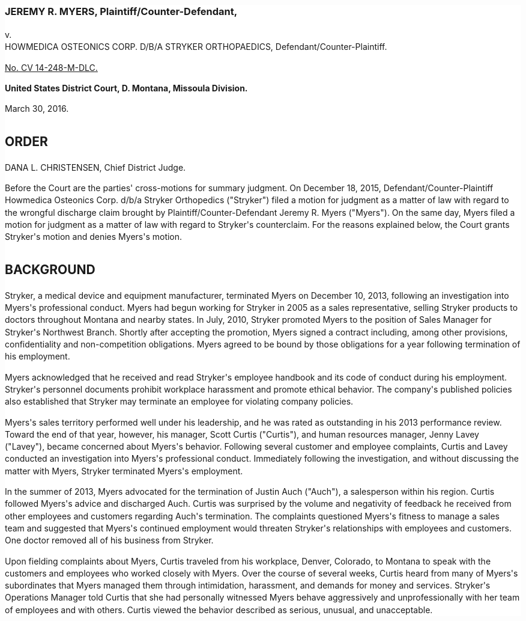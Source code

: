 ### JEREMY R. MYERS, Plaintiff/Counter-Defendant,  
v.  
HOWMEDICA OSTEONICS CORP. D/B/A STRYKER ORTHOPAEDICS, Defendant/Counter-Plaintiff.

[No. CV 14-248-M-DLC.](https://scholar.google.com/scholar?scidkt=9152313640839904619&as_sdt=2&hl=en)

**United States District Court, D. Montana, Missoula Division.**

March 30, 2016.

## ORDER

DANA L. CHRISTENSEN, Chief District Judge.

Before the Court are the parties' cross-motions for summary judgment. On December 18, 2015, Defendant/Counter-Plaintiff Howmedica Osteonics Corp. d/b/a Stryker Orthopedics ("Stryker") filed a motion for judgment as a matter of law with regard to the wrongful discharge claim brought by Plaintiff/Counter-Defendant Jeremy R. Myers ("Myers"). On the same day, Myers filed a motion for judgment as a matter of law with regard to Stryker's counterclaim. For the reasons explained below, the Court grants Stryker's motion and denies Myers's motion.

## BACKGROUND

Stryker, a medical device and equipment manufacturer, terminated Myers on December 10, 2013, following an investigation into Myers's professional conduct. Myers had begun working for Stryker in 2005 as a sales representative, selling Stryker products to doctors throughout Montana and nearby states. In July, 2010, Stryker promoted Myers to the position of Sales Manager for Stryker's Northwest Branch. Shortly after accepting the promotion, Myers signed a contract including, among other provisions, confidentiality and non-competition obligations. Myers agreed to be bound by those obligations for a year following termination of his employment.

Myers acknowledged that he received and read Stryker's employee handbook and its code of conduct during his employment. Stryker's personnel documents prohibit workplace harassment and promote ethical behavior. The company's published policies also established that Stryker may terminate an employee for violating company policies.

Myers's sales territory performed well under his leadership, and he was rated as outstanding in his 2013 performance review. Toward the end of that year, however, his manager, Scott Curtis ("Curtis"), and human resources manager, Jenny Lavey ("Lavey"), became concerned about Myers's behavior. Following several customer and employee complaints, Curtis and Lavey conducted an investigation into Myers's professional conduct. Immediately following the investigation, and without discussing the matter with Myers, Stryker terminated Myers's employment.

In the summer of 2013, Myers advocated for the termination of Justin Auch ("Auch"), a salesperson within his region. Curtis followed Myers's advice and discharged Auch. Curtis was surprised by the volume and negativity of feedback he received from other employees and customers regarding Auch's termination. The complaints questioned Myers's fitness to manage a sales team and suggested that Myers's continued employment would threaten Stryker's relationships with employees and customers. One doctor removed all of his business from Stryker.

Upon fielding complaints about Myers, Curtis traveled from his workplace, Denver, Colorado, to Montana to speak with the customers and employees who worked closely with Myers. Over the course of several weeks, Curtis heard from many of Myers's subordinates that Myers managed them through intimidation, harassment, and demands for money and services. Stryker's Operations Manager told Curtis that she had personally witnessed Myers behave aggressively and unprofessionally with her team of employees and with others. Curtis viewed the behavior described as serious, unusual, and unacceptable.
